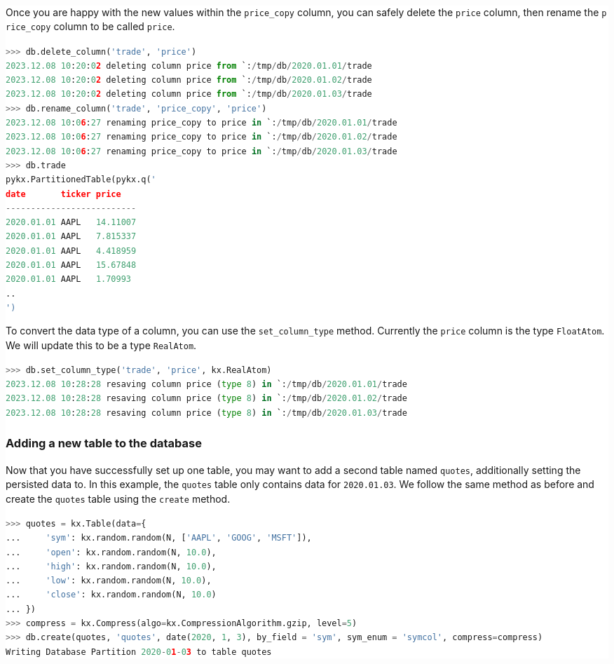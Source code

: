 Once you are happy with the new values within the `price_copy` column, you can safely delete the `price` column, then rename the `price_copy` column to be called `price`.

```python
>>> db.delete_column('trade', 'price')
2023.12.08 10:20:02 deleting column price from `:/tmp/db/2020.01.01/trade
2023.12.08 10:20:02 deleting column price from `:/tmp/db/2020.01.02/trade
2023.12.08 10:20:02 deleting column price from `:/tmp/db/2020.01.03/trade
>>> db.rename_column('trade', 'price_copy', 'price')
2023.12.08 10:06:27 renaming price_copy to price in `:/tmp/db/2020.01.01/trade
2023.12.08 10:06:27 renaming price_copy to price in `:/tmp/db/2020.01.02/trade
2023.12.08 10:06:27 renaming price_copy to price in `:/tmp/db/2020.01.03/trade
>>> db.trade
pykx.PartitionedTable(pykx.q('
date       ticker price
--------------------------
2020.01.01 AAPL   14.11007
2020.01.01 AAPL   7.815337
2020.01.01 AAPL   4.418959
2020.01.01 AAPL   15.67848
2020.01.01 AAPL   1.70993
..
')
```

To convert the data type of a column, you can use the `set_column_type` method. Currently the `price` column is the type `FloatAtom`. We will update this to be a type `RealAtom`.

```python
>>> db.set_column_type('trade', 'price', kx.RealAtom)
2023.12.08 10:28:28 resaving column price (type 8) in `:/tmp/db/2020.01.01/trade
2023.12.08 10:28:28 resaving column price (type 8) in `:/tmp/db/2020.01.02/trade
2023.12.08 10:28:28 resaving column price (type 8) in `:/tmp/db/2020.01.03/trade
```

### Adding a new table to the database

Now that you have successfully set up one table, you may want to add a second table named `quotes`, additionally setting the persisted data to. In this example, the `quotes` table only contains data for `2020.01.03`. We follow the same method as before and create the `quotes` table using the `create` method.

```python
>>> quotes = kx.Table(data={
...     'sym': kx.random.random(N, ['AAPL', 'GOOG', 'MSFT']),
...     'open': kx.random.random(N, 10.0),
...     'high': kx.random.random(N, 10.0),
...     'low': kx.random.random(N, 10.0),
...     'close': kx.random.random(N, 10.0)
... })
>>> compress = kx.Compress(algo=kx.CompressionAlgorithm.gzip, level=5)
>>> db.create(quotes, 'quotes', date(2020, 1, 3), by_field = 'sym', sym_enum = 'symcol', compress=compress)
Writing Database Partition 2020-01-03 to table quotes
```
